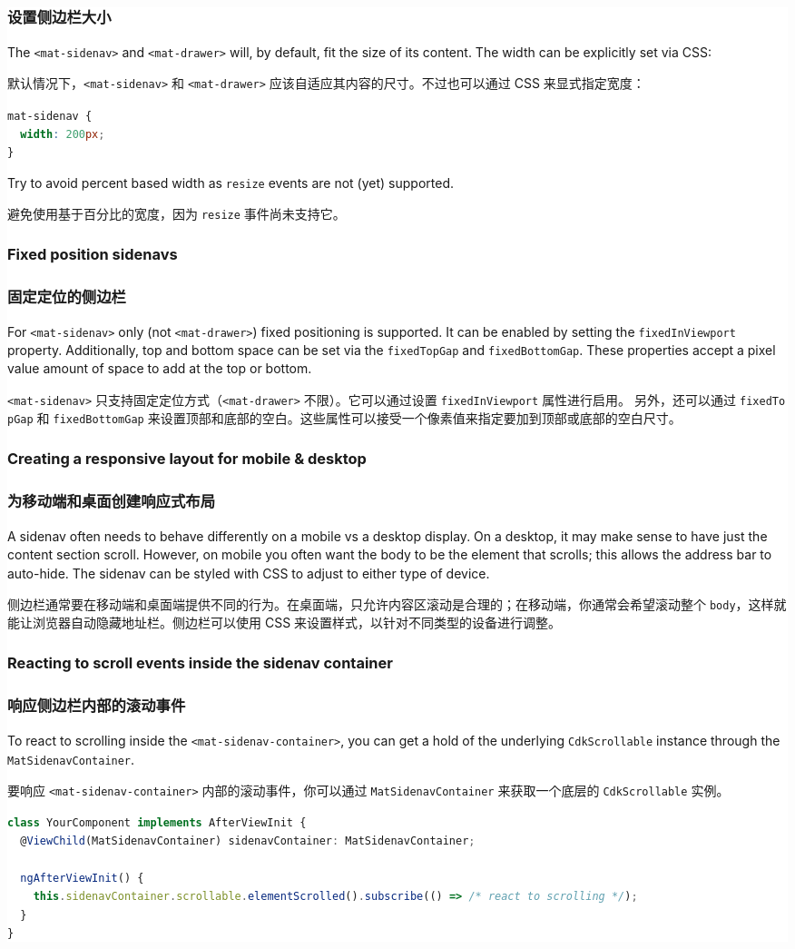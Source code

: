 ### 设置侧边栏大小

The `<mat-sidenav>` and `<mat-drawer>` will, by default, fit the size of its content. The width can
be explicitly set via CSS:

默认情况下，`<mat-sidenav>` 和 `<mat-drawer>` 应该自适应其内容的尺寸。不过也可以通过 CSS 来显式指定宽度：

```css
mat-sidenav {
  width: 200px;
}
```

Try to avoid percent based width as `resize` events are not (yet) supported.

避免使用基于百分比的宽度，因为 `resize` 事件尚未支持它。

### Fixed position sidenavs

### 固定定位的侧边栏

For `<mat-sidenav>` only (not `<mat-drawer>`) fixed positioning is supported. It can be enabled by
setting the `fixedInViewport` property. Additionally, top and bottom space can be set via the
`fixedTopGap` and `fixedBottomGap`. These properties accept a pixel value amount of space to add at
the top or bottom.

`<mat-sidenav>` 只支持固定定位方式（`<mat-drawer>` 不限）。它可以通过设置 `fixedInViewport` 属性进行启用。
另外，还可以通过 `fixedTopGap` 和 `fixedBottomGap` 来设置顶部和底部的空白。这些属性可以接受一个像素值来指定要加到顶部或底部的空白尺寸。



### Creating a responsive layout for mobile & desktop

### 为移动端和桌面创建响应式布局

A sidenav often needs to behave differently on a mobile vs a desktop display. On a desktop, it may
make sense to have just the content section scroll. However, on mobile you often want the body to be
the element that scrolls; this allows the address bar to auto-hide. The sidenav can be styled with
CSS to adjust to either type of device.

侧边栏通常要在移动端和桌面端提供不同的行为。在桌面端，只允许内容区滚动是合理的；在移动端，你通常会希望滚动整个 `body`，这样就能让浏览器自动隐藏地址栏。侧边栏可以使用 CSS 来设置样式，以针对不同类型的设备进行调整。



### Reacting to scroll events inside the sidenav container

### 响应侧边栏内部的滚动事件

To react to scrolling inside the `<mat-sidenav-container>`, you can get a hold of the underlying
`CdkScrollable` instance through the `MatSidenavContainer`.

要响应 `<mat-sidenav-container>` 内部的滚动事件，你可以通过 `MatSidenavContainer` 来获取一个底层的 `CdkScrollable` 实例。

```ts
class YourComponent implements AfterViewInit {
  @ViewChild(MatSidenavContainer) sidenavContainer: MatSidenavContainer;

  ngAfterViewInit() {
    this.sidenavContainer.scrollable.elementScrolled().subscribe(() => /* react to scrolling */);
  }
}
```
